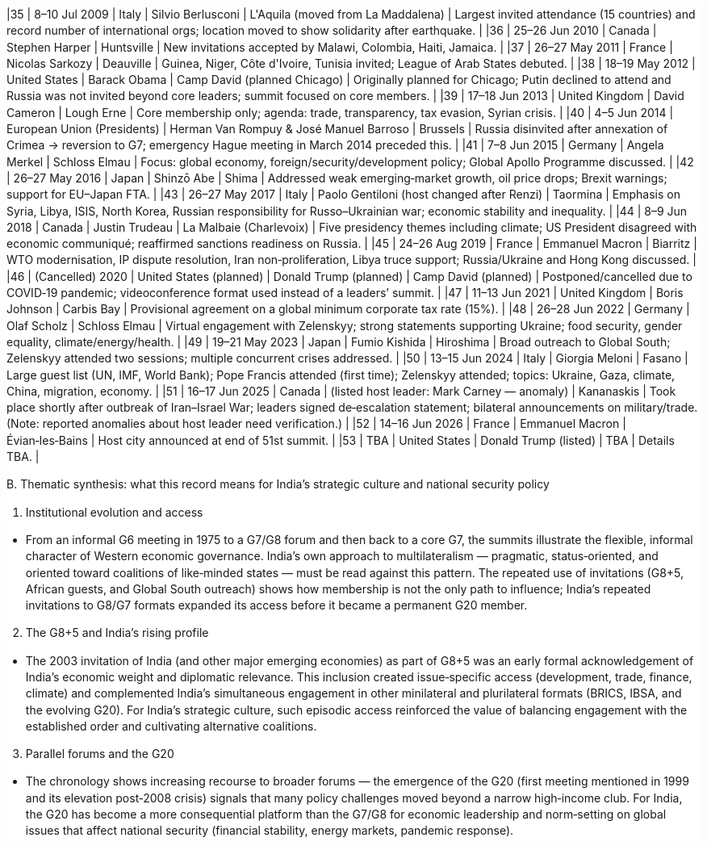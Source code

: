 |35 | 8–10 Jul 2009 | Italy | Silvio Berlusconi | L'Aquila (moved from La Maddalena) | Largest invited attendance (15 countries) and record number of international orgs; location moved to show solidarity after earthquake. |
|36 | 25–26 Jun 2010 | Canada | Stephen Harper | Huntsville | New invitations accepted by Malawi, Colombia, Haiti, Jamaica. |
|37 | 26–27 May 2011 | France | Nicolas Sarkozy | Deauville | Guinea, Niger, Côte d'Ivoire, Tunisia invited; League of Arab States debuted. |
|38 | 18–19 May 2012 | United States | Barack Obama | Camp David (planned Chicago) | Originally planned for Chicago; Putin declined to attend and Russia was not invited beyond core leaders; summit focused on core members. |
|39 | 17–18 Jun 2013 | United Kingdom | David Cameron | Lough Erne | Core membership only; agenda: trade, transparency, tax evasion, Syrian crisis. |
|40 | 4–5 Jun 2014 | European Union (Presidents) | Herman Van Rompuy & José Manuel Barroso | Brussels | Russia disinvited after annexation of Crimea → reversion to G7; emergency Hague meeting in March 2014 preceded this. |
|41 | 7–8 Jun 2015 | Germany | Angela Merkel | Schloss Elmau | Focus: global economy, foreign/security/development policy; Global Apollo Programme discussed. |
|42 | 26–27 May 2016 | Japan | Shinzō Abe | Shima | Addressed weak emerging‑market growth, oil price drops; Brexit warnings; support for EU–Japan FTA. |
|43 | 26–27 May 2017 | Italy | Paolo Gentiloni (host changed after Renzi) | Taormina | Emphasis on Syria, Libya, ISIS, North Korea, Russian responsibility for Russo–Ukrainian war; economic stability and inequality. |
|44 | 8–9 Jun 2018 | Canada | Justin Trudeau | La Malbaie (Charlevoix) | Five presidency themes including climate; US President disagreed with economic communiqué; reaffirmed sanctions readiness on Russia. |
|45 | 24–26 Aug 2019 | France | Emmanuel Macron | Biarritz | WTO modernisation, IP dispute resolution, Iran non‑proliferation, Libya truce support; Russia/Ukraine and Hong Kong discussed. |
|46 | (Cancelled) 2020 | United States (planned) | Donald Trump (planned) | Camp David (planned) | Postponed/cancelled due to COVID‑19 pandemic; videoconference format used instead of a leaders’ summit. |
|47 | 11–13 Jun 2021 | United Kingdom | Boris Johnson | Carbis Bay | Provisional agreement on a global minimum corporate tax rate (15%). |
|48 | 26–28 Jun 2022 | Germany | Olaf Scholz | Schloss Elmau | Virtual engagement with Zelenskyy; strong statements supporting Ukraine; food security, gender equality, climate/energy/health. |
|49 | 19–21 May 2023 | Japan | Fumio Kishida | Hiroshima | Broad outreach to Global South; Zelenskyy attended two sessions; multiple concurrent crises addressed. |
|50 | 13–15 Jun 2024 | Italy | Giorgia Meloni | Fasano | Large guest list (UN, IMF, World Bank); Pope Francis attended (first time); Zelenskyy attended; topics: Ukraine, Gaza, climate, China, migration, economy. |
|51 | 16–17 Jun 2025 | Canada | (listed host leader: Mark Carney — anomaly) | Kananaskis | Took place shortly after outbreak of Iran–Israel War; leaders signed de‑escalation statement; bilateral announcements on military/trade. (Note: reported anomalies about host leader need verification.) |
|52 | 14–16 Jun 2026 | France | Emmanuel Macron | Évian‑les‑Bains | Host city announced at end of 51st summit. |
|53 | TBA | United States | Donald Trump (listed) | TBA | Details TBA. |

B. Thematic synthesis: what this record means for India’s strategic culture and national security policy

1. Institutional evolution and access
- From an informal G6 meeting in 1975 to a G7/G8 forum and then back to a core G7, the summits illustrate the flexible, informal character of Western economic governance. India’s own approach to multilateralism — pragmatic, status‑oriented, and oriented toward coalitions of like‑minded states — must be read against this pattern. The repeated use of invitations (G8+5, African guests, and Global South outreach) shows how membership is not the only path to influence; India’s repeated invitations to G8/G7 formats expanded its access before it became a permanent G20 member.

2. The G8+5 and India’s rising profile
- The 2003 invitation of India (and other major emerging economies) as part of G8+5 was an early formal acknowledgement of India’s economic weight and diplomatic relevance. This inclusion created issue‑specific access (development, trade, finance, climate) and complemented India’s simultaneous engagement in other minilateral and plurilateral formats (BRICS, IBSA, and the evolving G20). For India’s strategic culture, such episodic access reinforced the value of balancing engagement with the established order and cultivating alternative coalitions.

3. Parallel forums and the G20
- The chronology shows increasing recourse to broader forums — the emergence of the G20 (first meeting mentioned in 1999 and its elevation post‑2008 crisis) signals that many policy challenges moved beyond a narrow high‑income club. For India, the G20 has become a more consequential platform than the G7/G8 for economic leadership and norm‑setting on global issues that affect national security (financial stability, energy markets, pandemic response).

